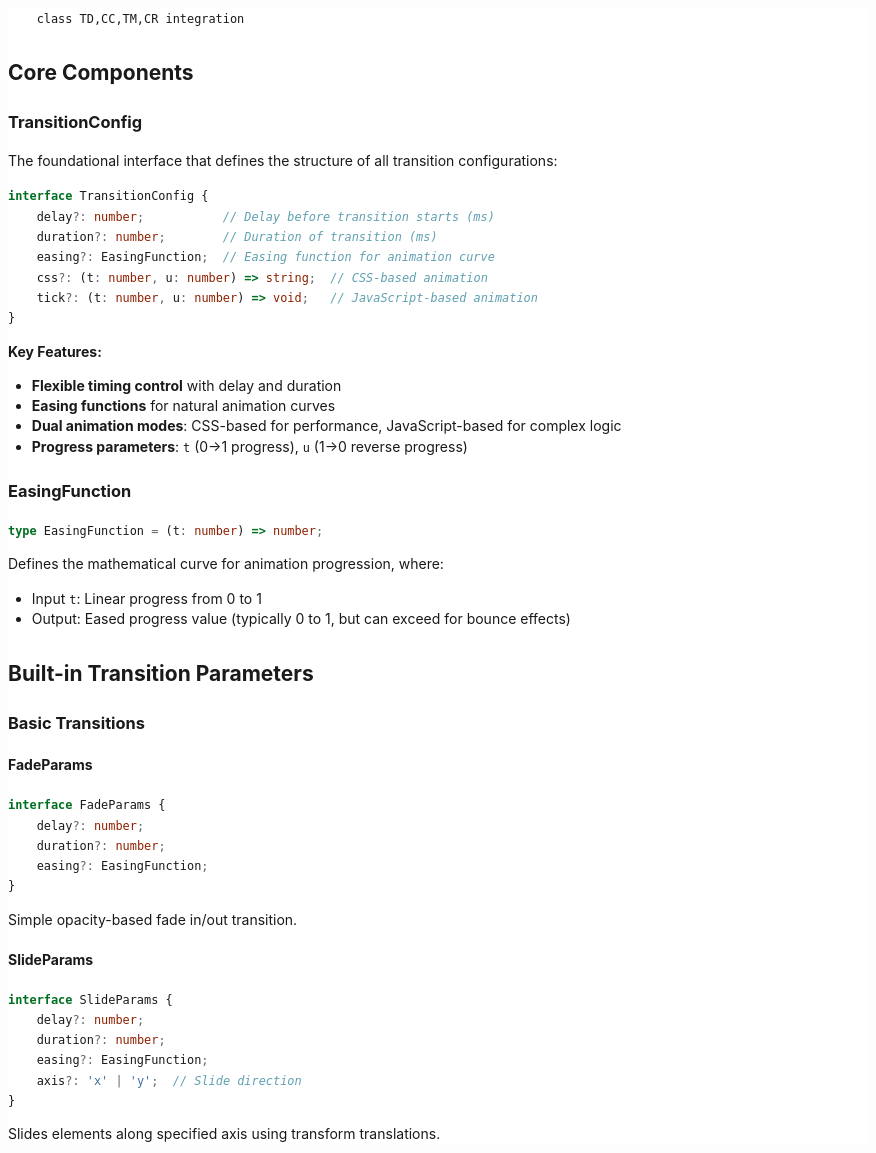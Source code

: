 ```mermaid
    class TD,CC,TM,CR integration
```

## Core Components

### TransitionConfig

The foundational interface that defines the structure of all transition configurations:

```typescript
interface TransitionConfig {
    delay?: number;           // Delay before transition starts (ms)
    duration?: number;        // Duration of transition (ms)
    easing?: EasingFunction;  // Easing function for animation curve
    css?: (t: number, u: number) => string;  // CSS-based animation
    tick?: (t: number, u: number) => void;   // JavaScript-based animation
}
```

**Key Features:**
- **Flexible timing control** with delay and duration
- **Easing functions** for natural animation curves
- **Dual animation modes**: CSS-based for performance, JavaScript-based for complex logic
- **Progress parameters**: `t` (0→1 progress), `u` (1→0 reverse progress)

### EasingFunction

```typescript
type EasingFunction = (t: number) => number;
```

Defines the mathematical curve for animation progression, where:
- Input `t`: Linear progress from 0 to 1
- Output: Eased progress value (typically 0 to 1, but can exceed for bounce effects)

## Built-in Transition Parameters

### Basic Transitions

#### FadeParams
```typescript
interface FadeParams {
    delay?: number;
    duration?: number;
    easing?: EasingFunction;
}
```
Simple opacity-based fade in/out transition.

#### SlideParams
```typescript
interface SlideParams {
    delay?: number;
    duration?: number;
    easing?: EasingFunction;
    axis?: 'x' | 'y';  // Slide direction
}
```
Slides elements along specified axis using transform translations.
